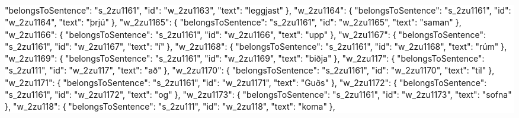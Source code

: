 "belongsToSentence": "s_2zu1161",
"id": "w_2zu1163",
"text": "leggjast"
},
"w_2zu1164": {
"belongsToSentence": "s_2zu1161",
"id": "w_2zu1164",
"text": "þrjú"
},
"w_2zu1165": {
"belongsToSentence": "s_2zu1161",
"id": "w_2zu1165",
"text": "saman"
},
"w_2zu1166": {
"belongsToSentence": "s_2zu1161",
"id": "w_2zu1166",
"text": "upp"
},
"w_2zu1167": {
"belongsToSentence": "s_2zu1161",
"id": "w_2zu1167",
"text": "í"
},
"w_2zu1168": {
"belongsToSentence": "s_2zu1161",
"id": "w_2zu1168",
"text": "rúm"
},
"w_2zu1169": {
"belongsToSentence": "s_2zu1161",
"id": "w_2zu1169",
"text": "biðja"
},
"w_2zu117": {
"belongsToSentence": "s_2zu111",
"id": "w_2zu117",
"text": "að"
},
"w_2zu1170": {
"belongsToSentence": "s_2zu1161",
"id": "w_2zu1170",
"text": "til"
},
"w_2zu1171": {
"belongsToSentence": "s_2zu1161",
"id": "w_2zu1171",
"text": "Guðs"
},
"w_2zu1172": {
"belongsToSentence": "s_2zu1161",
"id": "w_2zu1172",
"text": "og"
},
"w_2zu1173": {
"belongsToSentence": "s_2zu1161",
"id": "w_2zu1173",
"text": "sofna"
},
"w_2zu118": {
"belongsToSentence": "s_2zu111",
"id": "w_2zu118",
"text": "koma"
},